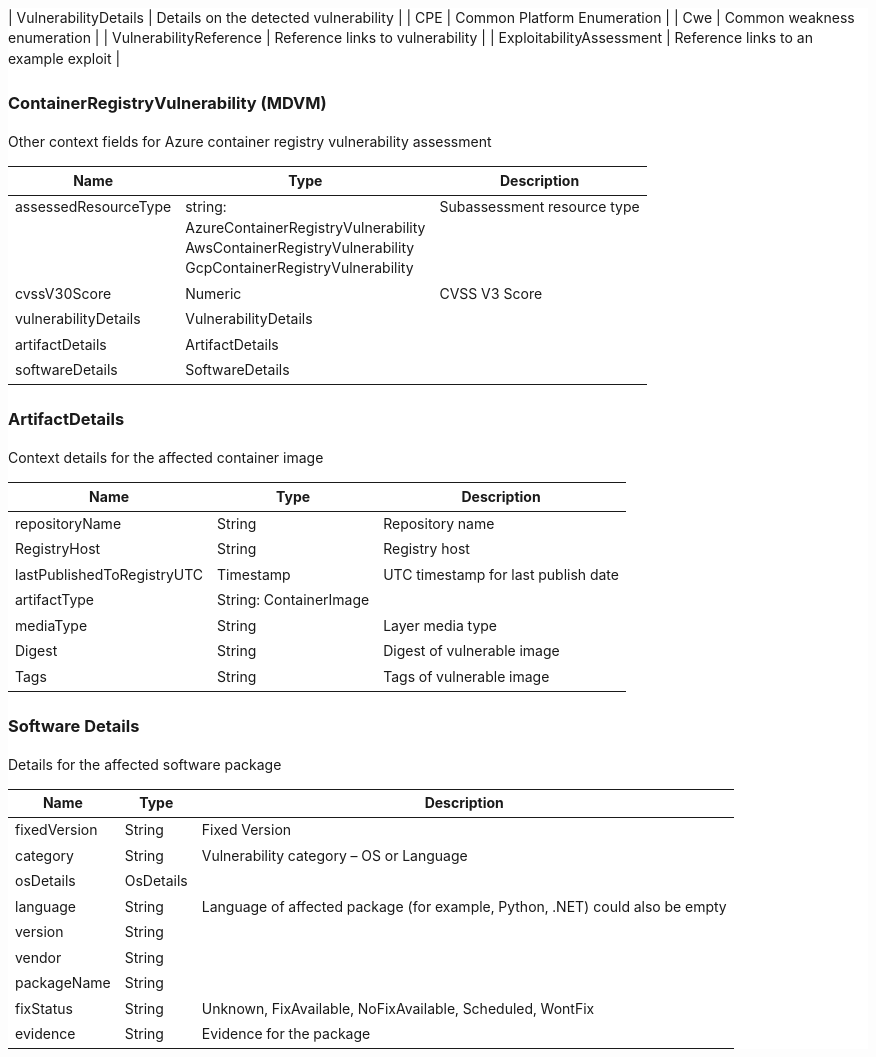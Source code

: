 | VulnerabilityDetails        | Details on  the detected vulnerability                       |
| CPE                         | Common  Platform Enumeration                                 |
| Cwe                         | Common  weakness enumeration                                 |
| VulnerabilityReference      | Reference  links to vulnerability                            |
| ExploitabilityAssessment    | Reference  links to an example exploit                       |

### ContainerRegistryVulnerability (MDVM)

Other context fields for Azure container registry vulnerability assessment

| **Name**             | **Type**                                     | **Description**               |
| -------------------- | -------------------------------------------- | ----------------------------- |
| assessedResourceType | string: <br> AzureContainerRegistryVulnerability<br> AwsContainerRegistryVulnerability <br> GcpContainerRegistryVulnerability | Subassessment resource type   |
| cvssV30Score         | Numeric                                      | CVSS V3 Score                 |
| vulnerabilityDetails | VulnerabilityDetails                         |                               |
| artifactDetails      | ArtifactDetails                              |                               |
| softwareDetails      | SoftwareDetails                              |                               |

### ArtifactDetails

Context details for the affected container image

| **Name**                   | **Type**                | **Description**                      |
| -------------------------- | ----------------------- | ------------------------------------ |
| repositoryName             | String                  | Repository  name                     |
| RegistryHost               | String                  | Registry  host                       |
| lastPublishedToRegistryUTC | Timestamp               | UTC timestamp  for last publish date |
| artifactType               | String:  ContainerImage |                                      |
| mediaType                  | String                  | Layer media type                     |
| Digest                     | String                  | Digest of vulnerable  image          |
| Tags                       | String                  | Tags of  vulnerable image            |

### Software Details

Details for the affected software package

| **Name**     | **Type**     | **Description**                                              |
| ------------ | ------------ | ------------------------------------------------------------ |
| fixedVersion | String       | Fixed Version                                                |
| category     | String       | Vulnerability  category – OS or Language                     |
| osDetails    | OsDetails    |                                                              |
| language     | String       | Language of  affected package (for example, Python, .NET) could also be empty |
| version      | String       |                                                              |
| vendor       | String       |                                                              |
| packageName  | String       |                                                              |
| fixStatus    | String       | Unknown,      FixAvailable,      NoFixAvailable,      Scheduled,      WontFix |
| evidence     | String       | Evidence for  the package                                    |
